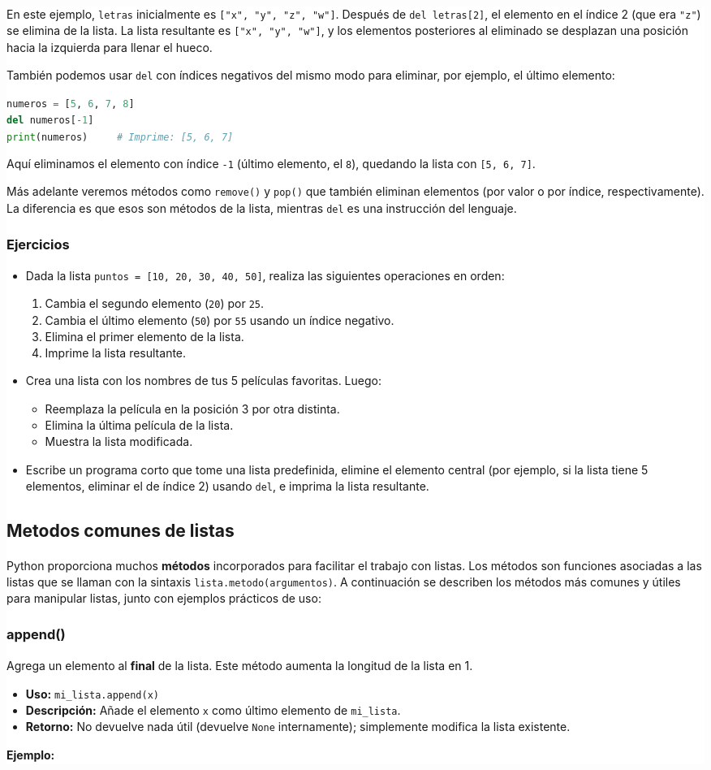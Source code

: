 En este ejemplo, `letras` inicialmente es `["x", "y", "z", "w"]`. Después de `del letras[2]`, el elemento en el índice 2 (que era `"z"`) se elimina de la lista. La lista resultante es `["x", "y", "w"]`, y los elementos posteriores al eliminado se desplazan una posición hacia la izquierda para llenar el hueco.

También podemos usar `del` con índices negativos del mismo modo para eliminar, por ejemplo, el último elemento:

```python
numeros = [5, 6, 7, 8]
del numeros[-1]    
print(numeros)     # Imprime: [5, 6, 7]
```

Aquí eliminamos el elemento con índice `-1` (último elemento, el `8`), quedando la lista con `[5, 6, 7]`.

Más adelante veremos métodos como `remove()` y `pop()` que también eliminan elementos (por valor o por índice, respectivamente). La diferencia es que esos son métodos de la lista, mientras `del` es una instrucción del lenguaje.

### Ejercicios

* Dada la lista `puntos = [10, 20, 30, 40, 50]`, realiza las siguientes operaciones en orden:

  1. Cambia el segundo elemento (`20`) por `25`.
  2. Cambia el último elemento (`50`) por `55` usando un índice negativo.
  3. Elimina el primer elemento de la lista.
  4. Imprime la lista resultante.
* Crea una lista con los nombres de tus 5 películas favoritas. Luego:

  * Reemplaza la película en la posición 3 por otra distinta.
  * Elimina la última película de la lista.
  * Muestra la lista modificada.
* Escribe un programa corto que tome una lista predefinida, elimine el elemento central (por ejemplo, si la lista tiene 5 elementos, eliminar el de índice 2) usando `del`, e imprima la lista resultante.

## Metodos comunes de listas

Python proporciona muchos **métodos** incorporados para facilitar el trabajo con listas. Los métodos son funciones asociadas a las listas que se llaman con la sintaxis `lista.metodo(argumentos)`. A continuación se describen los métodos más comunes y útiles para manipular listas, junto con ejemplos prácticos de uso:

### append()

Agrega un elemento al **final** de la lista. Este método aumenta la longitud de la lista en 1.

* **Uso:** `mi_lista.append(x)`
* **Descripción:** Añade el elemento `x` como último elemento de `mi_lista`.
* **Retorno:** No devuelve nada útil (devuelve `None` internamente); simplemente modifica la lista existente.

**Ejemplo:**
